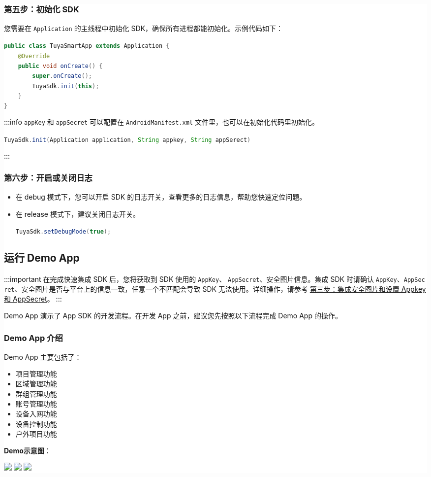 ### 第五步：初始化 SDK

您需要在 `Application` 的主线程中初始化 SDK，确保所有进程都能初始化。示例代码如下：

```java
public class TuyaSmartApp extends Application {
    @Override
    public void onCreate() {
        super.onCreate();
        TuyaSdk.init(this);
    }
}
```

:::info
`appKey` 和 `appSecret` 可以配置在 `AndroidManifest.xml` 文件里，也可以在初始化代码里初始化。
```java
TuyaSdk.init(Application application, String appkey, String appSerect)
```
:::

### 第六步：开启或关闭日志

* 在 debug 模式下，您可以开启 SDK 的日志开关，查看更多的日志信息，帮助您快速定位问题。
* 在 release 模式下，建议关闭日志开关。

	```java
	TuyaSdk.setDebugMode(true);
	```

## 运行 Demo App

:::important
在完成快速集成 SDK 后，您将获取到 SDK 使用的 `AppKey`、 `AppSecret`、安全图片信息。集成 SDK 时请确认 `AppKey`、`AppSecret`、安全图片是否与平台上的信息一致，任意一个不匹配会导致 SDK 无法使用。详细操作，请参考 [第三步：集成安全图片和设置 Appkey 和 AppSecret](#bmp&keySetting)。
:::

Demo App 演示了 App SDK 的开发流程。在开发 App 之前，建议您先按照以下流程完成 Demo App 的操作。

### Demo App 介绍

Demo App 主要包括了：
- 项目管理功能
- 区域管理功能
- 群组管理功能
- 账号管理功能
- 设备入网功能
- 设备控制功能
- 户外项目功能

**Demo示意图**：

<p> <img src="https://airtake-public-data-1254153901.cos.ap-shanghai.myqcloud.com/content-platform/hestia/16243554383b21d81e279.jpg" width = "150" style="vertical-align:top; display:inline;">	<img src="https://airtake-public-data-1254153901.cos.ap-shanghai.myqcloud.com/content-platform/hestia/1624355571470c1caa8cd.jpg" width = "150" style="vertical-align:top; display:inline;">  <img src="https://airtake-public-data-1254153901.cos.ap-shanghai.myqcloud.com/content-platform/hestia/1624355595647d9161359.jpg" width = "150" style="vertical-align:top; display:inline;"></p>
